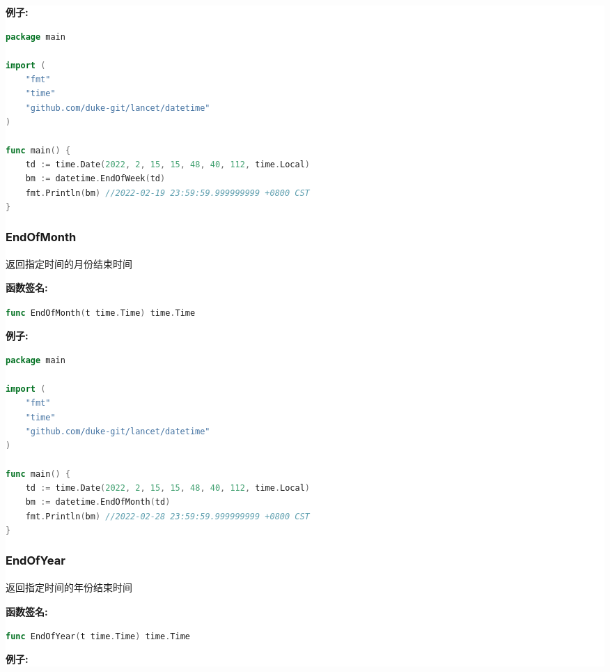 <b>例子:</b>

```go
package main

import (
    "fmt"
    "time"
    "github.com/duke-git/lancet/datetime"
)

func main() {
    td := time.Date(2022, 2, 15, 15, 48, 40, 112, time.Local)
    bm := datetime.EndOfWeek(td)
    fmt.Println(bm) //2022-02-19 23:59:59.999999999 +0800 CST
}
```

### <span id="EndOfMonth">EndOfMonth</span>

<p>返回指定时间的月份结束时间</p>

<b>函数签名:</b>

```go
func EndOfMonth(t time.Time) time.Time
```

<b>例子:</b>

```go
package main

import (
    "fmt"
    "time"
    "github.com/duke-git/lancet/datetime"
)

func main() {
    td := time.Date(2022, 2, 15, 15, 48, 40, 112, time.Local)
    bm := datetime.EndOfMonth(td)
    fmt.Println(bm) //2022-02-28 23:59:59.999999999 +0800 CST
}
```

### <span id="EndOfYear">EndOfYear</span>

<p>返回指定时间的年份结束时间</p>

<b>函数签名:</b>

```go
func EndOfYear(t time.Time) time.Time
```

<b>例子:</b>
